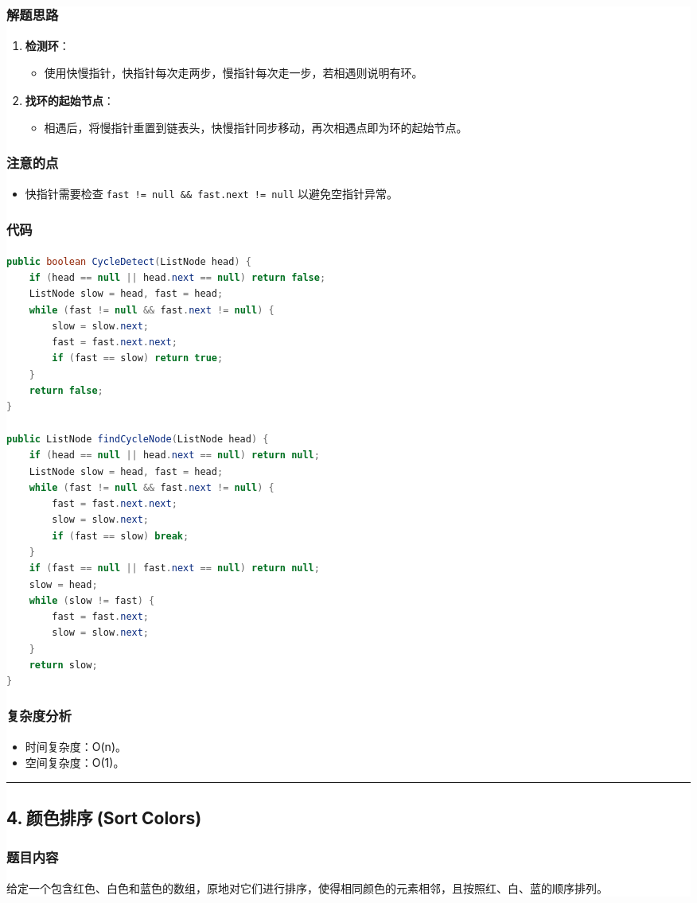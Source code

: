 ### 解题思路
1. **检测环**：
    - 使用快慢指针，快指针每次走两步，慢指针每次走一步，若相遇则说明有环。

2. **找环的起始节点**：
    - 相遇后，将慢指针重置到链表头，快慢指针同步移动，再次相遇点即为环的起始节点。

### 注意的点
- 快指针需要检查 `fast != null && fast.next != null` 以避免空指针异常。

### 代码
```java
public boolean CycleDetect(ListNode head) {
    if (head == null || head.next == null) return false;
    ListNode slow = head, fast = head;
    while (fast != null && fast.next != null) {
        slow = slow.next;
        fast = fast.next.next;
        if (fast == slow) return true;
    }
    return false;
}

public ListNode findCycleNode(ListNode head) {
    if (head == null || head.next == null) return null;
    ListNode slow = head, fast = head;
    while (fast != null && fast.next != null) {
        fast = fast.next.next;
        slow = slow.next;
        if (fast == slow) break;
    }
    if (fast == null || fast.next == null) return null;
    slow = head;
    while (slow != fast) {
        fast = fast.next;
        slow = slow.next;
    }
    return slow;
}
```

### 复杂度分析
- 时间复杂度：O(n)。
- 空间复杂度：O(1)。

---

## 4. 颜色排序 (Sort Colors)
### 题目内容
给定一个包含红色、白色和蓝色的数组，原地对它们进行排序，使得相同颜色的元素相邻，且按照红、白、蓝的顺序排列。

